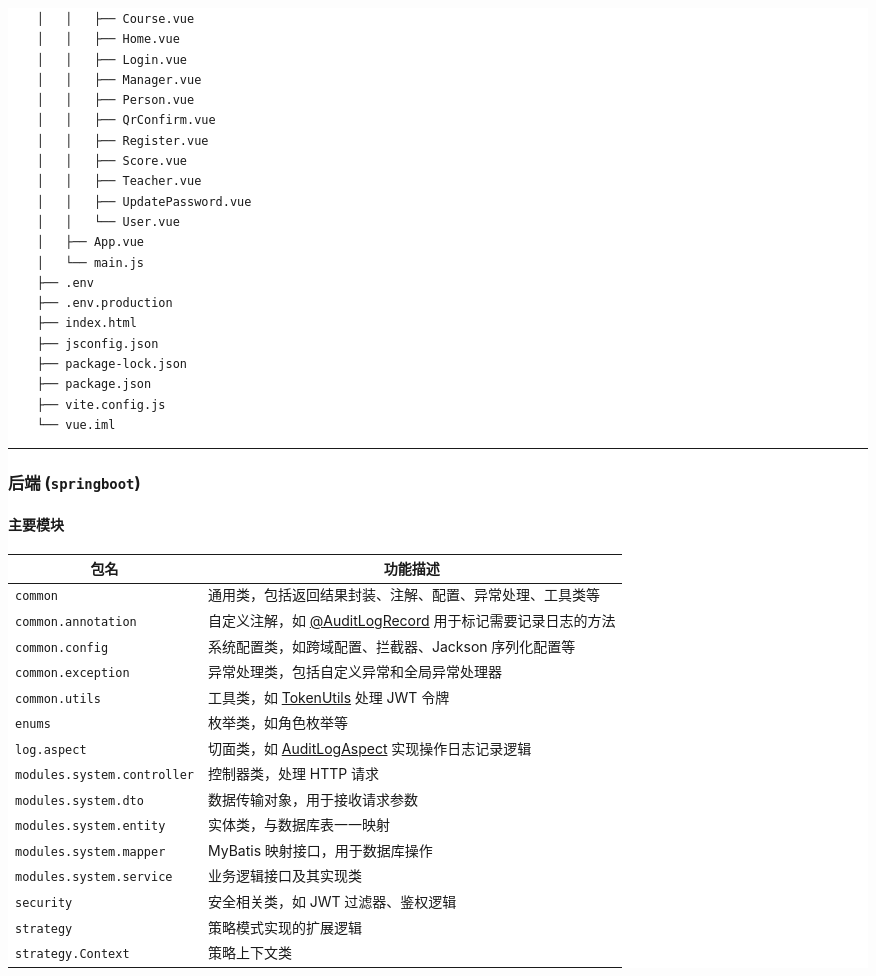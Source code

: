 ~~~
    │   │   ├── Course.vue
    │   │   ├── Home.vue
    │   │   ├── Login.vue
    │   │   ├── Manager.vue
    │   │   ├── Person.vue
    │   │   ├── QrConfirm.vue
    │   │   ├── Register.vue
    │   │   ├── Score.vue
    │   │   ├── Teacher.vue
    │   │   ├── UpdatePassword.vue
    │   │   └── User.vue
    │   ├── App.vue
    │   └── main.js
    ├── .env
    ├── .env.production
    ├── index.html
    ├── jsconfig.json
    ├── package-lock.json
    ├── package.json
    ├── vite.config.js
    └── vue.iml

~~~

---

### 后端 (`springboot`)

#### 主要模块

| 包名                                                                                                                                          | 功能描述                                                                                                                                                                      |
|---------------------------------------------------------------------------------------------------------------------------------------------|---------------------------------------------------------------------------------------------------------------------------------------------------------------------------|
| `common`                                                                                                                                    | 通用类，包括返回结果封装、注解、配置、异常处理、工具类等                                                                                                                                              |
| `common.annotation`                                                                                                                         | 自定义注解，如 [@AuditLogRecord](file://C:\Users\Administrator\Desktop\EduCore\springboot\src\main\java\com\example\common\annotation\AuditLogRecord.java#L15-L20) 用于标记需要记录日志的方法 |
| `common.config`                                                                                                                             | 系统配置类，如跨域配置、拦截器、Jackson 序列化配置等                                                                                                                                            |
| `common.exception`                                                                                                                          | 异常处理类，包括自定义异常和全局异常处理器                                                                                                                                                     |
| `common.utils`                                                                                                                              | 工具类，如 [TokenUtils](file://C:\Users\Administrator\Desktop\EduCore\springboot\src\main\java\com\example\common\utils\TokenUtils.java#L21-L80) 处理 JWT 令牌                     |
| `enums`                                                                                                                                     | 枚举类，如角色枚举等                                                                                                                                                                |
| `log.aspect`                                                                                                                                | 切面类，如 [AuditLogAspect](file://C:\Users\Administrator\Desktop\EduCore\springboot\src\main\java\com\example\log\aspect\AuditLogAspect.java#L23-L72) 实现操作日志记录逻辑              |
| `modules.system.controller`                                                                                                                 | 控制器类，处理 HTTP 请求                                                                                                                                                           |
| `modules.system.dto`                                                                                                                        | 数据传输对象，用于接收请求参数                                                                                                                                                           |
| `modules.system.entity`                                                                                                                     | 实体类，与数据库表一一映射                                                                                                                                                             |
| `modules.system.mapper`                                                                                                                     | MyBatis 映射接口，用于数据库操作                                                                                                                                                      |
| `modules.system.service`                                                                                                                    | 业务逻辑接口及其实现类                                                                                                                                                               |
| `security`                                                                                                                                  | 安全相关类，如 JWT 过滤器、鉴权逻辑                                                                                                                                                      |
| `strategy`                                                                                                                                  | 策略模式实现的扩展逻辑                                                                                                                                                               |
| `strategy.Context`                                                                                                                          | 策略上下文类                                                                                                                                                                    |